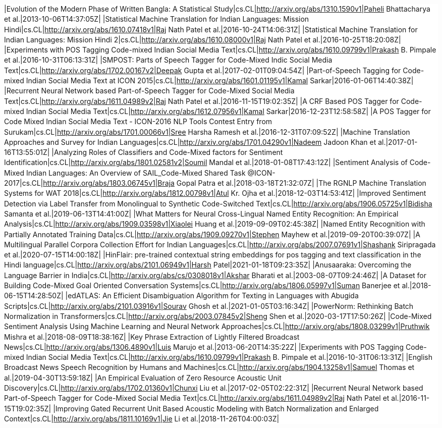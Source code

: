 |Evolution of the Modern Phase of Written Bangla: A Statistical Study|cs.CL|http://arxiv.org/abs/1310.1590v1|Paheli Bhattacharya et al.|2013-10-06T14:37:05Z|
|Statistical Machine Translation for Indian Languages: Mission Hindi|cs.CL|http://arxiv.org/abs/1610.07418v1|Raj Nath Patel et al.|2016-10-24T14:06:31Z|
|Statistical Machine Translation for Indian Languages: Mission Hindi 2|cs.CL|http://arxiv.org/abs/1610.08000v1|Raj Nath Patel et al.|2016-10-25T18:20:08Z|
|Experiments with POS Tagging Code-mixed Indian Social Media Text|cs.CL|http://arxiv.org/abs/1610.09799v1|Prakash B. Pimpale et al.|2016-10-31T06:13:31Z|
|SMPOST: Parts of Speech Tagger for Code-Mixed Indic Social Media Text|cs.CL|http://arxiv.org/abs/1702.00167v2|Deepak Gupta et al.|2017-02-01T09:04:54Z|
|Part-of-Speech Tagging for Code-mixed Indian Social Media Text at ICON  2015|cs.CL|http://arxiv.org/abs/1601.01195v1|Kamal Sarkar|2016-01-06T14:40:38Z|
|Recurrent Neural Network based Part-of-Speech Tagger for Code-Mixed  Social Media Text|cs.CL|http://arxiv.org/abs/1611.04989v2|Raj Nath Patel et al.|2016-11-15T19:02:35Z|
|A CRF Based POS Tagger for Code-mixed Indian Social Media Text|cs.CL|http://arxiv.org/abs/1612.07956v1|Kamal Sarkar|2016-12-23T12:58:58Z|
|A POS Tagger for Code Mixed Indian Social Media Text - ICON-2016 NLP  Tools Contest Entry from Surukam|cs.CL|http://arxiv.org/abs/1701.00066v1|Sree Harsha Ramesh et al.|2016-12-31T07:09:52Z|
|Machine Translation Approaches and Survey for Indian Languages|cs.CL|http://arxiv.org/abs/1701.04290v1|Nadeem Jadoon Khan et al.|2017-01-16T13:55:01Z|
|Analyzing Roles of Classifiers and Code-Mixed factors for Sentiment  Identification|cs.CL|http://arxiv.org/abs/1801.02581v2|Soumil Mandal et al.|2018-01-08T17:43:12Z|
|Sentiment Analysis of Code-Mixed Indian Languages: An Overview of  SAIL_Code-Mixed Shared Task @ICON-2017|cs.CL|http://arxiv.org/abs/1803.06745v1|Braja Gopal Patra et al.|2018-03-18T21:32:07Z|
|The RGNLP Machine Translation Systems for WAT 2018|cs.CL|http://arxiv.org/abs/1812.00798v1|Atul Kr. Ojha et al.|2018-12-03T14:53:41Z|
|Improved Sentiment Detection via Label Transfer from Monolingual to  Synthetic Code-Switched Text|cs.CL|http://arxiv.org/abs/1906.05725v1|Bidisha Samanta et al.|2019-06-13T14:41:00Z|
|What Matters for Neural Cross-Lingual Named Entity Recognition: An  Empirical Analysis|cs.CL|http://arxiv.org/abs/1909.03598v1|Xiaolei Huang et al.|2019-09-09T02:45:38Z|
|Named Entity Recognition with Partially Annotated Training Data|cs.CL|http://arxiv.org/abs/1909.09270v1|Stephen Mayhew et al.|2019-09-20T00:39:07Z|
|A Multilingual Parallel Corpora Collection Effort for Indian Languages|cs.CL|http://arxiv.org/abs/2007.07691v1|Shashank Siripragada et al.|2020-07-15T14:00:18Z|
|HinFlair: pre-trained contextual string embeddings for pos tagging and  text classification in the Hindi language|cs.CL|http://arxiv.org/abs/2101.06949v1|Harsh Patel|2021-01-18T09:23:35Z|
|Anusaaraka: Overcoming the Language Barrier in India|cs.CL|http://arxiv.org/abs/cs/0308018v1|Akshar Bharati et al.|2003-08-07T09:24:46Z|
|A Dataset for Building Code-Mixed Goal Oriented Conversation Systems|cs.CL|http://arxiv.org/abs/1806.05997v1|Suman Banerjee et al.|2018-06-15T14:28:50Z|
|edATLAS: An Efficient Disambiguation Algorithm for Texting in Languages  with Abugida Scripts|cs.CL|http://arxiv.org/abs/2101.03916v1|Sourav Ghosh et al.|2021-01-05T03:16:34Z|
|PowerNorm: Rethinking Batch Normalization in Transformers|cs.CL|http://arxiv.org/abs/2003.07845v2|Sheng Shen et al.|2020-03-17T17:50:26Z|
|Code-Mixed Sentiment Analysis Using Machine Learning and Neural Network  Approaches|cs.CL|http://arxiv.org/abs/1808.03299v1|Pruthwik Mishra et al.|2018-08-09T18:38:16Z|
|Key Phrase Extraction of Lightly Filtered Broadcast News|cs.CL|http://arxiv.org/abs/1306.4890v1|Luis Marujo et al.|2013-06-20T14:35:22Z|
|Experiments with POS Tagging Code-mixed Indian Social Media Text|cs.CL|http://arxiv.org/abs/1610.09799v1|Prakash B. Pimpale et al.|2016-10-31T06:13:31Z|
|English Broadcast News Speech Recognition by Humans and Machines|cs.CL|http://arxiv.org/abs/1904.13258v1|Samuel Thomas et al.|2019-04-30T13:59:18Z|
|An Empirical Evaluation of Zero Resource Acoustic Unit Discovery|cs.CL|http://arxiv.org/abs/1702.01360v1|Chunxi Liu et al.|2017-02-05T02:22:31Z|
|Recurrent Neural Network based Part-of-Speech Tagger for Code-Mixed  Social Media Text|cs.CL|http://arxiv.org/abs/1611.04989v2|Raj Nath Patel et al.|2016-11-15T19:02:35Z|
|Improving Gated Recurrent Unit Based Acoustic Modeling with Batch  Normalization and Enlarged Context|cs.CL|http://arxiv.org/abs/1811.10169v1|Jie Li et al.|2018-11-26T04:00:03Z|